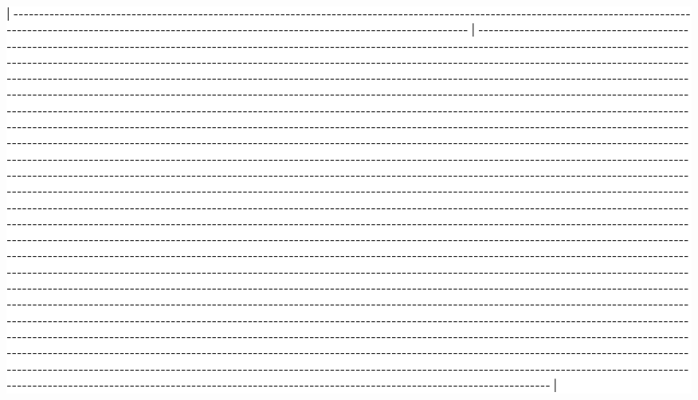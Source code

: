 | ------------------------------------------------------------------------------------------------------------------------------------------------------------------------------------------------------------------------------ | ------------------------------------------------------------------------------------------------------------------------------------------------------------------------------------------------------------------------------------------------------------------------------------------------------------------------------------------------------------------------------------------------------------------------------------------------------------------------------------------------------------------------------------------------------------------------------------------------------------------------------------------------------------------------------------------------------------------------------------------------------------------------------------------------------------------------------------------------------------------------------------------------------------------------------------------------------------------------------------------------------------------------------------------------------------------------------------------------------------------------------------------------------------------------------------------------------------------------------------------------------------------------------------------------------------------------------------------------------------------------------------------------------------------------------------------------------------------------------------------------------------------------------------------------------------------------------------------------------------------------------------------------------------------------------------------------------------------------------------------------------------------------------------------------------------------------------------------------------------------------------------------------------------------------------------------------------------------------------------------------------------------------------------------------------------------------------------------------------------------------------------------------------------------------------------------------------------------------------------------------------------------------------------------------------------------------------------------------------------------------------------------------------------------------------------------------------------------------------------------------------------------------------------------------------------------------------------------------------------------------------------------------------------------------------------------------------------------------------------------------------------------------------------------------------------------------------------------------------------------------------------------------------------------------------------------------------------------------------------------------------------------------------------------------------------ |